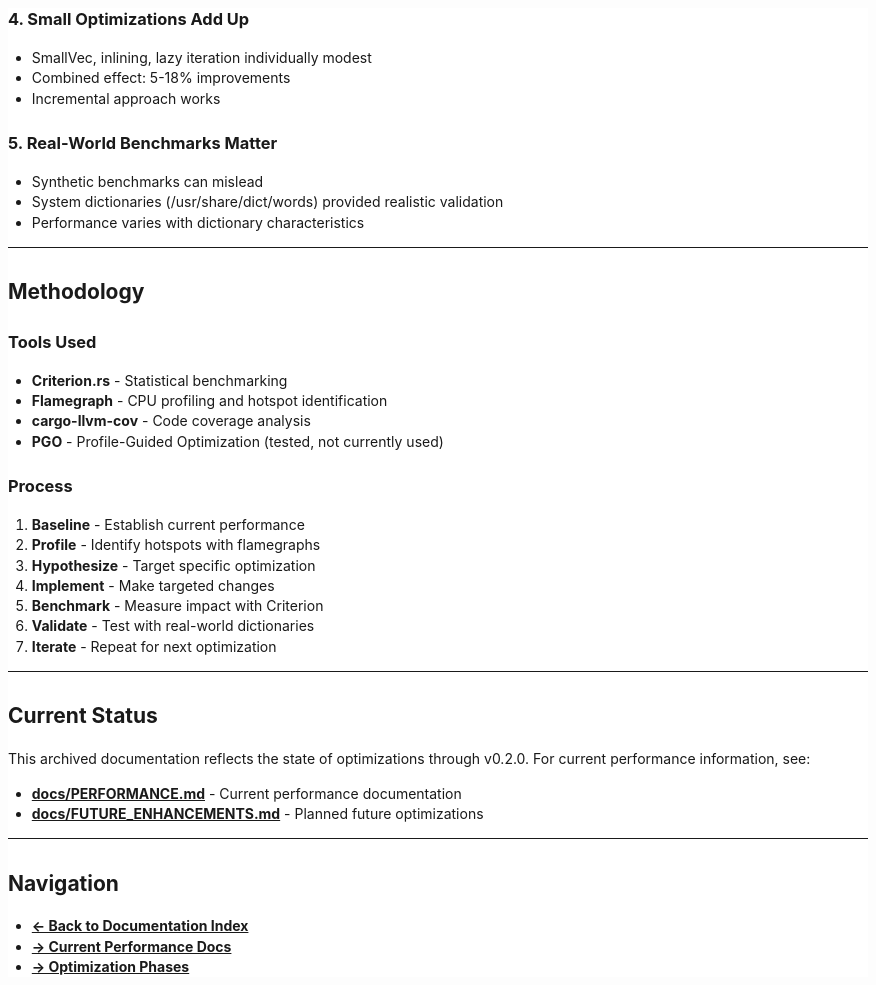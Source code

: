 ### 4. Small Optimizations Add Up
- SmallVec, inlining, lazy iteration individually modest
- Combined effect: 5-18% improvements
- Incremental approach works

### 5. Real-World Benchmarks Matter
- Synthetic benchmarks can mislead
- System dictionaries (/usr/share/dict/words) provided realistic validation
- Performance varies with dictionary characteristics

---

## Methodology

### Tools Used
- **Criterion.rs** - Statistical benchmarking
- **Flamegraph** - CPU profiling and hotspot identification
- **cargo-llvm-cov** - Code coverage analysis
- **PGO** - Profile-Guided Optimization (tested, not currently used)

### Process
1. **Baseline** - Establish current performance
2. **Profile** - Identify hotspots with flamegraphs
3. **Hypothesize** - Target specific optimization
4. **Implement** - Make targeted changes
5. **Benchmark** - Measure impact with Criterion
6. **Validate** - Test with real-world dictionaries
7. **Iterate** - Repeat for next optimization

---

## Current Status

This archived documentation reflects the state of optimizations through v0.2.0. For current performance information, see:

- **[docs/PERFORMANCE.md](../../PERFORMANCE.md)** - Current performance documentation
- **[docs/FUTURE_ENHANCEMENTS.md](../../FUTURE_ENHANCEMENTS.md)** - Planned future optimizations

---

## Navigation

- **[← Back to Documentation Index](../../README.md)**
- **[→ Current Performance Docs](../../PERFORMANCE.md)**
- **[→ Optimization Phases](../optimization/README.md)**
